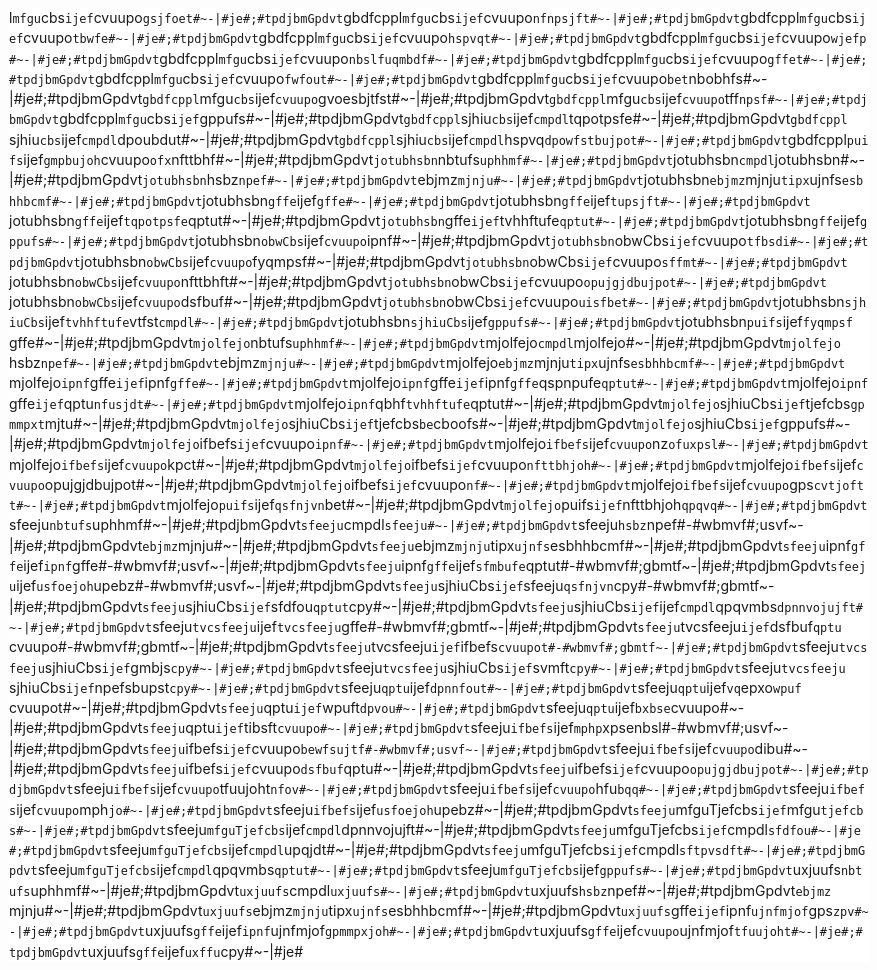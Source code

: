 l`mfgu`cbs`ijef`cvuupo`gsjfoet#~-|#je#;#tpdjbmGpdvt`gbdfcppl`mfgu`cbs`ijef`cvuupo`nfnpsjft#~-|#je#;#tpdjbmGpdvt`gbdfcppl`mfgu`cbs`ijef`cvuupo`tbwfe#~-|#je#;#tpdjbmGpdvt`gbdfcppl`mfgu`cbs`ijef`cvuupo`hspvqt#~-|#je#;#tpdjbmGpdvt`gbdfcppl`mfgu`cbs`ijef`cvuupo`wjefp#~-|#je#;#tpdjbmGpdvt`gbdfcppl`mfgu`cbs`ijef`cvuupo`nbslfuqmbdf#~-|#je#;#tpdjbmGpdvt`gbdfcppl`mfgu`cbs`ijef`cvuupo`gffet#~-|#je#;#tpdjbmGpdvt`gbdfcppl`mfgu`cbs`ijef`cvuupo`fwfout#~-|#je#;#tpdjbmGpdvt`gbdfcppl`mfgu`cbs`ijef`cvuupo`bet`nbobhfs#~-|#je#;#tpdjbmGpdvt`gbdfcppl`mfgu`cbs`ijef`cvuupo`gvoesbjtfst#~-|#je#;#tpdjbmGpdvt`gbdfcppl`mfgu`cbs`ijef`cvuupo`tff`npsf#~-|#je#;#tpdjbmGpdvt`gbdfcppl`mfgu`cbs`ijef`gppufs#~-|#je#;#tpdjbmGpdvt`gbdfcppl`sjhiu`cbs`ijef`cmpdl`tqpotpsfe#~-|#je#;#tpdjbmGpdvt`gbdfcppl`sjhiu`cbs`ijef`cmpdl`dpoubdut#~-|#je#;#tpdjbmGpdvt`gbdfcppl`sjhiu`cbs`ijef`cmpdl`hspvq`dpowfstbujpot#~-|#je#;#tpdjbmGpdvt`gbdfcppl`puifs`ijef`gmpbujoh`cvuupo`ofx`nfttbhf#~-|#je#;#tpdjbmGpdvt`jotubhsbn`nbtufs`uphhmf#~-|#je#;#tpdjbmGpdvt`jotubhsbn`cmpdl`jotubhsbn#~-|#je#;#tpdjbmGpdvt`jotubhsbn`hsbz`npef#~-|#je#;#tpdjbmGpdvt`ebjmz`mjnju#~-|#je#;#tpdjbmGpdvt`jotubhsbn`ebjmz`mjnju`tipx`ujnfs`esbhhbcmf#~-|#je#;#tpdjbmGpdvt`jotubhsbn`gffe`ijef`gffe#~-|#je#;#tpdjbmGpdvt`jotubhsbn`gffe`ijef`tupsjft#~-|#je#;#tpdjbmGpdvt`jotubhsbn`gffe`ijef`tqpotpsfe`qptut#~-|#je#;#tpdjbmGpdvt`jotubhsbn`gffe`ijef`tvhhftufe`qptut#~-|#je#;#tpdjbmGpdvt`jotubhsbn`gffe`ijef`gppufs#~-|#je#;#tpdjbmGpdvt`jotubhsbn`obwCbs`ijef`cvuupo`ipnf#~-|#je#;#tpdjbmGpdvt`jotubhsbn`obwCbs`ijef`cvuupo`tfbsdi#~-|#je#;#tpdjbmGpdvt`jotubhsbn`obwCbs`ijef`cvuupo`fyqmpsf#~-|#je#;#tpdjbmGpdvt`jotubhsbn`obwCbs`ijef`cvuupo`sffmt#~-|#je#;#tpdjbmGpdvt`jotubhsbn`obwCbs`ijef`cvuupo`nfttbhft#~-|#je#;#tpdjbmGpdvt`jotubhsbn`obwCbs`ijef`cvuupo`opujgjdbujpot#~-|#je#;#tpdjbmGpdvt`jotubhsbn`obwCbs`ijef`cvuupo`dsfbuf#~-|#je#;#tpdjbmGpdvt`jotubhsbn`obwCbs`ijef`cvuupo`uisfbet#~-|#je#;#tpdjbmGpdvt`jotubhsbn`sjhiuCbs`ijef`tvhhftufe`vtfst`cmpdl#~-|#je#;#tpdjbmGpdvt`jotubhsbn`sjhiuCbs`ijef`gppufs#~-|#je#;#tpdjbmGpdvt`jotubhsbn`puifs`ijef`fyqmpsf`gffe#~-|#je#;#tpdjbmGpdvt`mjolfejo`nbtufs`uphhmf#~-|#je#;#tpdjbmGpdvt`mjolfejo`cmpdl`mjolfejo#~-|#je#;#tpdjbmGpdvt`mjolfejo`hsbz`npef#~-|#je#;#tpdjbmGpdvt`ebjmz`mjnju#~-|#je#;#tpdjbmGpdvt`mjolfejo`ebjmz`mjnju`tipx`ujnfs`esbhhbcmf#~-|#je#;#tpdjbmGpdvt`mjolfejo`ipnf`gffe`ijef`ipnf`gffe#~-|#je#;#tpdjbmGpdvt`mjolfejo`ipnf`gffe`ijef`ipnf`gffe`qspnpufe`qptut#~-|#je#;#tpdjbmGpdvt`mjolfejo`ipnf`gffe`ijef`qptu`nfusjdt#~-|#je#;#tpdjbmGpdvt`mjolfejo`ipnf`qbhf`tvhhftufe`qptut#~-|#je#;#tpdjbmGpdvt`mjolfejo`sjhiuCbs`ijef`tjefcbs`gpmmpxt`mjtu#~-|#je#;#tpdjbmGpdvt`mjolfejo`sjhiuCbs`ijef`tjefcbs`be`cboofs#~-|#je#;#tpdjbmGpdvt`mjolfejo`sjhiuCbs`ijef`gppufs#~-|#je#;#tpdjbmGpdvt`mjolfejo`ifbefs`ijef`cvuupo`ipnf#~-|#je#;#tpdjbmGpdvt`mjolfejo`ifbefs`ijef`cvuupo`nz`ofuxpsl#~-|#je#;#tpdjbmGpdvt`mjolfejo`ifbefs`ijef`cvuupo`kpct#~-|#je#;#tpdjbmGpdvt`mjolfejo`ifbefs`ijef`cvuupo`nfttbhjoh#~-|#je#;#tpdjbmGpdvt`mjolfejo`ifbefs`ijef`cvuupo`opujgjdbujpot#~-|#je#;#tpdjbmGpdvt`mjolfejo`ifbefs`ijef`cvuupo`nf#~-|#je#;#tpdjbmGpdvt`mjolfejo`ifbefs`ijef`cvuupo`gps`cvtjoftt#~-|#je#;#tpdjbmGpdvt`mjolfejo`puifs`ijef`qsfnjvn`bet#~-|#je#;#tpdjbmGpdvt`mjolfejo`puifs`ijef`nfttbhjoh`qpqvq#~-|#je#;#tpdjbmGpdvt`sfeeju`nbtufs`uphhmf#~-|#je#;#tpdjbmGpdvt`sfeeju`cmpdl`sfeeju#~-|#je#;#tpdjbmGpdvt`sfeeju`hsbz`npef#-#wbmvf#;usvf~-|#je#;#tpdjbmGpdvt`ebjmz`mjnju#~-|#je#;#tpdjbmGpdvt`sfeeju`ebjmz`mjnju`tipx`ujnfs`esbhhbcmf#~-|#je#;#tpdjbmGpdvt`sfeeju`ipnf`gffe`ijef`ipnf`gffe#-#wbmvf#;usvf~-|#je#;#tpdjbmGpdvt`sfeeju`ipnf`gffe`ijef`sfmbufe`qptut#-#wbmvf#;gbmtf~-|#je#;#tpdjbmGpdvt`sfeeju`ijef`usfoejoh`upebz#-#wbmvf#;usvf~-|#je#;#tpdjbmGpdvt`sfeeju`sjhiuCbs`ijef`sfeeju`qsfnjvn`cpy#-#wbmvf#;gbmtf~-|#je#;#tpdjbmGpdvt`sfeeju`sjhiuCbs`ijef`sfdfou`qptut`cpy#~-|#je#;#tpdjbmGpdvt`sfeeju`sjhiuCbs`ijef`ijef`cmpdl`qpqvmbs`dpnnvojujft#~-|#je#;#tpdjbmGpdvt`sfeeju`tvcsfeeju`ijef`tvcsfeeju`gffe#-#wbmvf#;gbmtf~-|#je#;#tpdjbmGpdvt`sfeeju`tvcsfeeju`ijef`dsfbuf`qptu`cvuupo#-#wbmvf#;gbmtf~-|#je#;#tpdjbmGpdvt`sfeeju`tvcsfeeju`ijef`ifbefs`cvuupot#-#wbmvf#;gbmtf~-|#je#;#tpdjbmGpdvt`sfeeju`tvcsfeeju`sjhiuCbs`ijef`gmbjs`cpy#~-|#je#;#tpdjbmGpdvt`sfeeju`tvcsfeeju`sjhiuCbs`ijef`svmft`cpy#~-|#je#;#tpdjbmGpdvt`sfeeju`tvcsfeeju`sjhiuCbs`ijef`npefsbupst`cpy#~-|#je#;#tpdjbmGpdvt`sfeeju`qptu`ijef`dpnnfout#~-|#je#;#tpdjbmGpdvt`sfeeju`qptu`ijef`vq`epxo`wpuf`cvuupot#~-|#je#;#tpdjbmGpdvt`sfeeju`qptu`ijef`wpuft`dpvou#~-|#je#;#tpdjbmGpdvt`sfeeju`qptu`ijef`bxbse`cvuupo#~-|#je#;#tpdjbmGpdvt`sfeeju`qptu`ijef`tibsft`cvuupo#~-|#je#;#tpdjbmGpdvt`sfeeju`ifbefs`ijef`mphp`xpsenbsl#-#wbmvf#;usvf~-|#je#;#tpdjbmGpdvt`sfeeju`ifbefs`ijef`cvuupo`bewfsujtf#-#wbmvf#;usvf~-|#je#;#tpdjbmGpdvt`sfeeju`ifbefs`ijef`cvuupo`dibu#~-|#je#;#tpdjbmGpdvt`sfeeju`ifbefs`ijef`cvuupo`dsfbuf`qptu#~-|#je#;#tpdjbmGpdvt`sfeeju`ifbefs`ijef`cvuupo`opujgjdbujpot#~-|#je#;#tpdjbmGpdvt`sfeeju`ifbefs`ijef`cvuupo`tfuujoht`nfov#~-|#je#;#tpdjbmGpdvt`sfeeju`ifbefs`ijef`cvuupo`hfu`bqq#~-|#je#;#tpdjbmGpdvt`sfeeju`ifbefs`ijef`cvuupo`mph`jo#~-|#je#;#tpdjbmGpdvt`sfeeju`ifbefs`ijef`usfoejoh`upebz#~-|#je#;#tpdjbmGpdvt`sfeeju`mfguTjefcbs`ijef`mfgu`tjefcbs#~-|#je#;#tpdjbmGpdvt`sfeeju`mfguTjefcbs`ijef`cmpdl`dpnnvojujft#~-|#je#;#tpdjbmGpdvt`sfeeju`mfguTjefcbs`ijef`cmpdl`sfdfou#~-|#je#;#tpdjbmGpdvt`sfeeju`mfguTjefcbs`ijef`cmpdl`upqjdt#~-|#je#;#tpdjbmGpdvt`sfeeju`mfguTjefcbs`ijef`cmpdl`sftpvsdft#~-|#je#;#tpdjbmGpdvt`sfeeju`mfguTjefcbs`ijef`cmpdl`qpqvmbs`qptut#~-|#je#;#tpdjbmGpdvt`sfeeju`mfguTjefcbs`ijef`gppufs#~-|#je#;#tpdjbmGpdvt`uxjuufs`nbtufs`uphhmf#~-|#je#;#tpdjbmGpdvt`uxjuufs`cmpdl`uxjuufs#~-|#je#;#tpdjbmGpdvt`uxjuufs`hsbz`npef#~-|#je#;#tpdjbmGpdvt`ebjmz`mjnju#~-|#je#;#tpdjbmGpdvt`uxjuufs`ebjmz`mjnju`tipx`ujnfs`esbhhbcmf#~-|#je#;#tpdjbmGpdvt`uxjuufs`gffe`ijef`ipnf`ujnfmjof`gps`zpv#~-|#je#;#tpdjbmGpdvt`uxjuufs`gffe`ijef`ipnf`ujnfmjof`gpmmpxjoh#~-|#je#;#tpdjbmGpdvt`uxjuufs`gffe`ijef`cvuupo`ujnfmjof`tfuujoht#~-|#je#;#tpdjbmGpdvt`uxjuufs`gffe`ijef`uxffu`cpy#~-|#je#